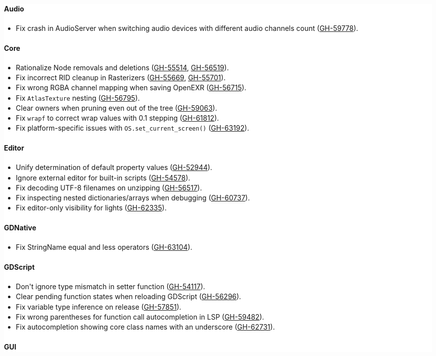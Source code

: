 #### Audio

- Fix crash in AudioServer when switching audio devices with different audio channels count ([GH-59778](https://github.com/activeengine/active/pull/59778)).

#### Core

- Rationalize Node removals and deletions ([GH-55514](https://github.com/activeengine/active/pull/55514), [GH-56519](https://github.com/activeengine/active/pull/56519)).
- Fix incorrect RID cleanup in Rasterizers ([GH-55669](https://github.com/activeengine/active/pull/55669), [GH-55701](https://github.com/activeengine/active/pull/55701)).
- Fix wrong RGBA channel mapping when saving OpenEXR ([GH-56715](https://github.com/activeengine/active/pull/56715)).
- Fix `AtlasTexture` nesting ([GH-56795](https://github.com/activeengine/active/pull/56795)).
- Clear owners when pruning even out of the tree ([GH-59063](https://github.com/activeengine/active/pull/59063)).
- Fix `wrapf` to correct wrap values with 0.1 stepping ([GH-61812](https://github.com/activeengine/active/pull/61812)).
- Fix platform-specific issues with `OS.set_current_screen()` ([GH-63192](https://github.com/activeengine/active/pull/63192)).

#### Editor

- Unify determination of default property values ([GH-52944](https://github.com/activeengine/active/pull/52944)).
- Ignore external editor for built-in scripts ([GH-54578](https://github.com/activeengine/active/pull/54578)).
- Fix decoding UTF-8 filenames on unzipping ([GH-56517](https://github.com/activeengine/active/pull/56517)).
- Fix inspecting nested dictionaries/arrays when debugging ([GH-60737](https://github.com/activeengine/active/pull/60737)).
- Fix editor-only visibility for lights ([GH-62335](https://github.com/activeengine/active/pull/62335)).

#### GDNative

- Fix StringName equal and less operators ([GH-63104](https://github.com/activeengine/active/pull/63104)).

#### GDScript

- Don't ignore type mismatch in setter function ([GH-54117](https://github.com/activeengine/active/pull/54117)).
- Clear pending function states when reloading GDScript ([GH-56296](https://github.com/activeengine/active/pull/56296)).
- Fix variable type inference on release ([GH-57851](https://github.com/activeengine/active/pull/57851)).
- Fix wrong parentheses for function call autocompletion in LSP ([GH-59482](https://github.com/activeengine/active/pull/59482)).
- Fix autocompletion showing core class names with an underscore ([GH-62731](https://github.com/activeengine/active/pull/62731)).

#### GUI
